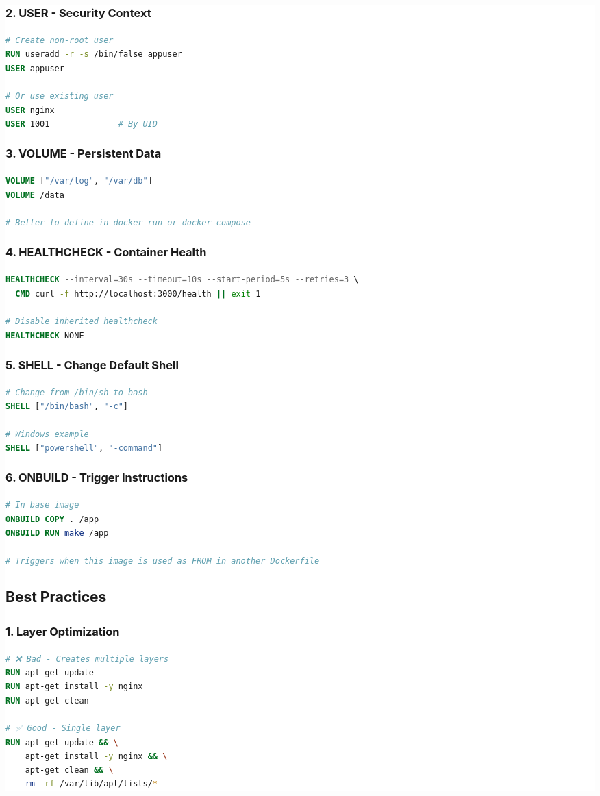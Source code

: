 ### 2. USER - Security Context
```dockerfile
# Create non-root user
RUN useradd -r -s /bin/false appuser
USER appuser

# Or use existing user
USER nginx
USER 1001              # By UID
```

### 3. VOLUME - Persistent Data
```dockerfile
VOLUME ["/var/log", "/var/db"]
VOLUME /data

# Better to define in docker run or docker-compose
```

### 4. HEALTHCHECK - Container Health
```dockerfile
HEALTHCHECK --interval=30s --timeout=10s --start-period=5s --retries=3 \
  CMD curl -f http://localhost:3000/health || exit 1

# Disable inherited healthcheck
HEALTHCHECK NONE
```

### 5. SHELL - Change Default Shell
```dockerfile
# Change from /bin/sh to bash
SHELL ["/bin/bash", "-c"]

# Windows example
SHELL ["powershell", "-command"]
```

### 6. ONBUILD - Trigger Instructions
```dockerfile
# In base image
ONBUILD COPY . /app
ONBUILD RUN make /app

# Triggers when this image is used as FROM in another Dockerfile
```

## Best Practices

### 1. Layer Optimization
```dockerfile
# ❌ Bad - Creates multiple layers
RUN apt-get update
RUN apt-get install -y nginx
RUN apt-get clean

# ✅ Good - Single layer
RUN apt-get update && \
    apt-get install -y nginx && \
    apt-get clean && \
    rm -rf /var/lib/apt/lists/*
```
